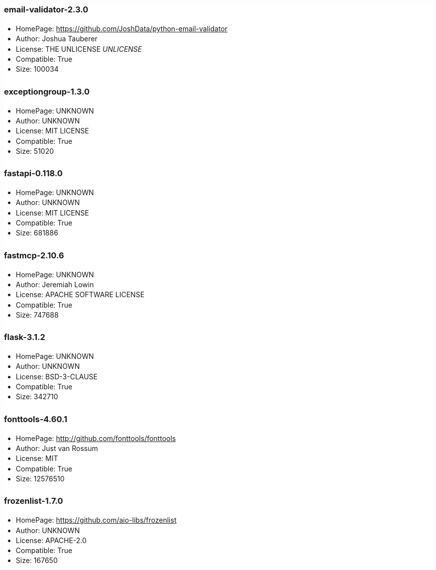 ### email-validator-2.3.0

- HomePage: https://github.com/JoshData/python-email-validator
- Author: Joshua Tauberer
- License: THE UNLICENSE _UNLICENSE_
- Compatible: True
- Size: 100034

### exceptiongroup-1.3.0

- HomePage: UNKNOWN
- Author: UNKNOWN
- License: MIT LICENSE
- Compatible: True
- Size: 51020

### fastapi-0.118.0

- HomePage: UNKNOWN
- Author: UNKNOWN
- License: MIT LICENSE
- Compatible: True
- Size: 681886

### fastmcp-2.10.6

- HomePage: UNKNOWN
- Author: Jeremiah Lowin
- License: APACHE SOFTWARE LICENSE
- Compatible: True
- Size: 747688

### flask-3.1.2

- HomePage: UNKNOWN
- Author: UNKNOWN
- License: BSD-3-CLAUSE
- Compatible: True
- Size: 342710

### fonttools-4.60.1

- HomePage: http://github.com/fonttools/fonttools
- Author: Just van Rossum
- License: MIT
- Compatible: True
- Size: 12576510

### frozenlist-1.7.0

- HomePage: https://github.com/aio-libs/frozenlist
- Author: UNKNOWN
- License: APACHE-2.0
- Compatible: True
- Size: 167650

